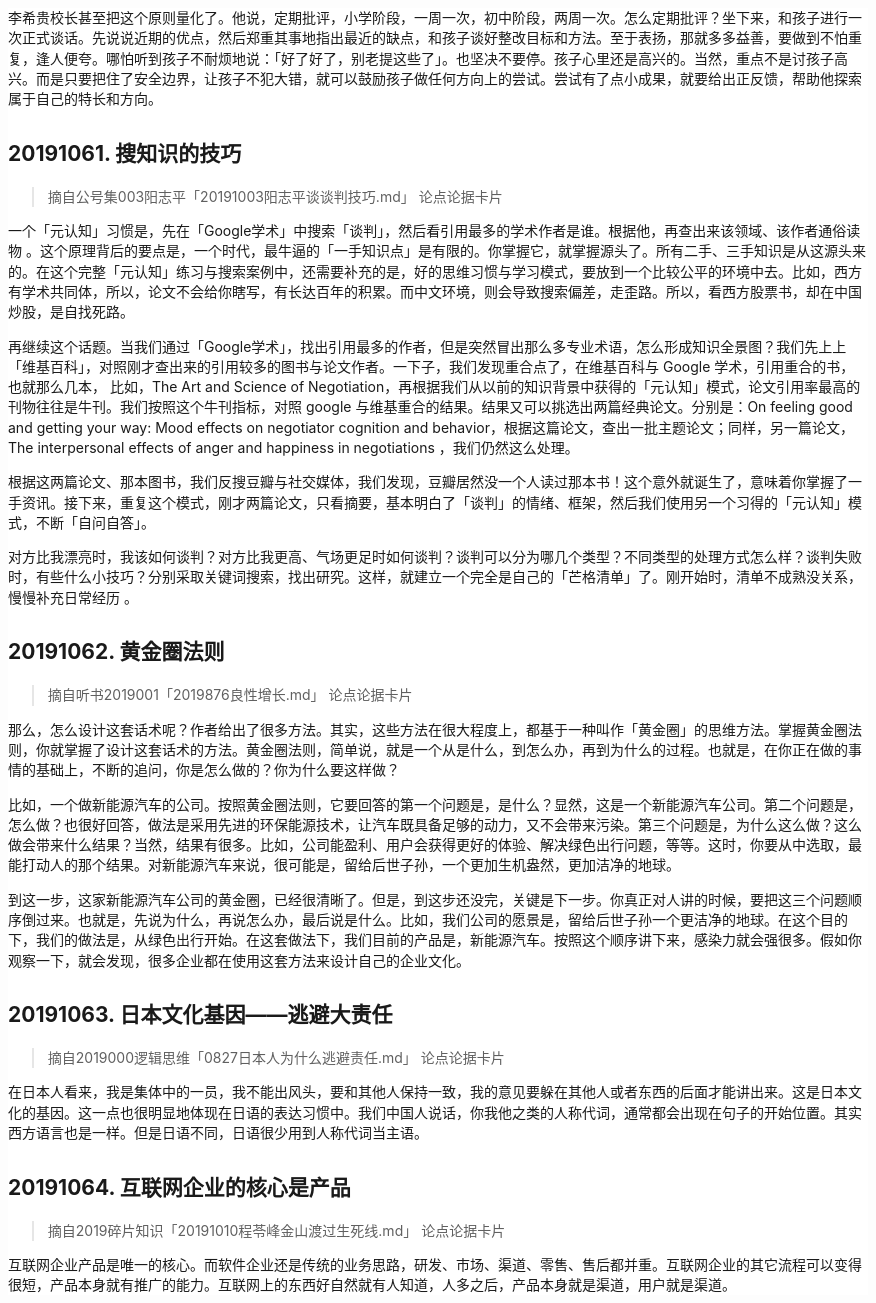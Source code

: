 李希贵校长甚至把这个原则量化了。他说，定期批评，小学阶段，一周一次，初中阶段，两周一次。怎么定期批评？坐下来，和孩子进行一次正式谈话。先说说近期的优点，然后郑重其事地指出最近的缺点，和孩子谈好整改目标和方法。至于表扬，那就多多益善，要做到不怕重复，逢人便夸。哪怕听到孩子不耐烦地说：「好了好了，别老提这些了」。也坚决不要停。孩子心里还是高兴的。当然，重点不是讨孩子高兴。而是只要把住了安全边界，让孩子不犯大错，就可以鼓励孩子做任何方向上的尝试。尝试有了点小成果，就要给出正反馈，帮助他探索属于自己的特长和方向。

## 20191061. 搜知识的技巧
> 摘自公号集003阳志平「20191003阳志平谈谈判技巧.md」
> 论点论据卡片

一个「元认知」习惯是，先在「Google学术」中搜索「谈判」，然后看引用最多的学术作者是谁。根据他，再查出来该领域、该作者通俗读物 。这个原理背后的要点是，一个时代，最牛逼的「一手知识点」是有限的。你掌握它，就掌握源头了。所有二手、三手知识是从这源头来的。在这个完整「元认知」练习与搜索案例中，还需要补充的是，好的思维习惯与学习模式，要放到一个比较公平的环境中去。比如，西方有学术共同体，所以，论文不会给你瞎写，有长达百年的积累。而中文环境，则会导致搜索偏差，走歪路。所以，看西方股票书，却在中国炒股，是自找死路。

再继续这个话题。当我们通过「Google学术」，找出引用最多的作者，但是突然冒出那么多专业术语，怎么形成知识全景图？我们先上上「维基百科」，对照刚才查出来的引用较多的图书与论文作者。一下子，我们发现重合点了，在维基百科与 Google 学术，引用重合的书，也就那么几本， 比如，The Art and Science of Negotiation，再根据我们从以前的知识背景中获得的「元认知」模式，论文引用率最高的刊物往往是牛刊。我们按照这个牛刊指标，对照 google 与维基重合的结果。结果又可以挑选出两篇经典论文。分别是：On feeling good and getting your way: Mood effects on negotiator cognition and behavior，根据这篇论文，查出一批主题论文；同样，另一篇论文，The interpersonal effects of anger and happiness in negotiations ，我们仍然这么处理。

根据这两篇论文、那本图书，我们反搜豆瓣与社交媒体，我们发现，豆瓣居然没一个人读过那本书！这个意外就诞生了，意味着你掌握了一手资讯。接下来，重复这个模式，刚才两篇论文，只看摘要，基本明白了「谈判」的情绪、框架，然后我们使用另一个习得的「元认知」模式，不断「自问自答」。

对方比我漂亮时，我该如何谈判？对方比我更高、气场更足时如何谈判？谈判可以分为哪几个类型？不同类型的处理方式怎么样？谈判失败时，有些什么小技巧？分别采取关键词搜索，找出研究。这样，就建立一个完全是自己的「芒格清单」了。刚开始时，清单不成熟没关系，慢慢补充日常经历 。

## 20191062. 黄金圈法则
> 摘自听书2019001「2019876良性增长.md」
> 论点论据卡片

那么，怎么设计这套话术呢？作者给出了很多方法。其实，这些方法在很大程度上，都基于一种叫作「黄金圈」的思维方法。掌握黄金圈法则，你就掌握了设计这套话术的方法。黄金圈法则，简单说，就是一个从是什么，到怎么办，再到为什么的过程。也就是，在你正在做的事情的基础上，不断的追问，你是怎么做的？你为什么要这样做？

比如，一个做新能源汽车的公司。按照黄金圈法则，它要回答的第一个问题是，是什么？显然，这是一个新能源汽车公司。第二个问题是，怎么做？也很好回答，做法是采用先进的环保能源技术，让汽车既具备足够的动力，又不会带来污染。第三个问题是，为什么这么做？这么做会带来什么结果？当然，结果有很多。比如，公司能盈利、用户会获得更好的体验、解决绿色出行问题，等等。这时，你要从中选取，最能打动人的那个结果。对新能源汽车来说，很可能是，留给后世子孙，一个更加生机盎然，更加洁净的地球。

到这一步，这家新能源汽车公司的黄金圈，已经很清晰了。但是，到这步还没完，关键是下一步。你真正对人讲的时候，要把这三个问题顺序倒过来。也就是，先说为什么，再说怎么办，最后说是什么。比如，我们公司的愿景是，留给后世子孙一个更洁净的地球。在这个目的下，我们的做法是，从绿色出行开始。在这套做法下，我们目前的产品是，新能源汽车。按照这个顺序讲下来，感染力就会强很多。假如你观察一下，就会发现，很多企业都在使用这套方法来设计自己的企业文化。

## 20191063. 日本文化基因——逃避大责任
> 摘自2019000逻辑思维「0827日本人为什么逃避责任.md」
> 论点论据卡片

在日本人看来，我是集体中的一员，我不能出风头，要和其他人保持一致，我的意见要躲在其他人或者东西的后面才能讲出来。这是日本文化的基因。这一点也很明显地体现在日语的表达习惯中。我们中国人说话，你我他之类的人称代词，通常都会出现在句子的开始位置。其实西方语言也是一样。但是日语不同，日语很少用到人称代词当主语。

## 20191064. 互联网企业的核心是产品
> 摘自2019碎片知识「20191010程苓峰金山渡过生死线.md」
> 论点论据卡片

互联网企业产品是唯一的核心。而软件企业还是传统的业务思路，研发、市场、渠道、零售、售后都并重。互联网企业的其它流程可以变得很短，产品本身就有推广的能力。互联网上的东西好自然就有人知道，人多之后，产品本身就是渠道，用户就是渠道。
